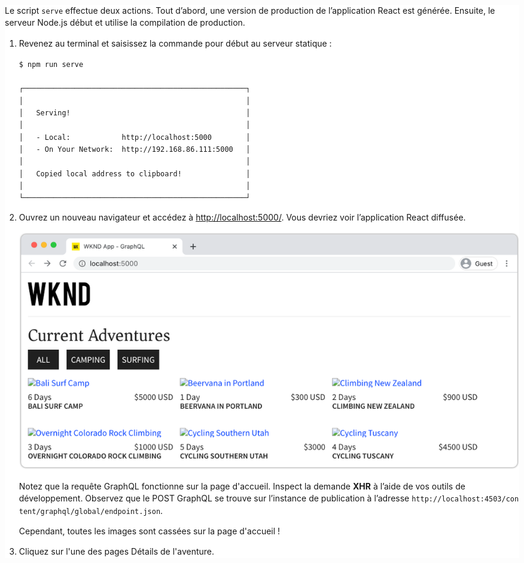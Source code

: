    Le script `serve` effectue deux actions. Tout d’abord, une version de production de l’application React est générée. Ensuite, le serveur Node.js début et utilise la compilation de production.

1. Revenez au terminal et saisissez la commande pour début au serveur statique :

   ```shell
   $ npm run serve
   
   ┌────────────────────────────────────────────────────┐
   │                                                    │
   │   Serving!                                         │
   │                                                    │
   │   - Local:            http://localhost:5000        │
   │   - On Your Network:  http://192.168.86.111:5000   │
   │                                                    │
   │   Copied local address to clipboard!               │
   │                                                    │
   └────────────────────────────────────────────────────┘
   ```

1. Ouvrez un nouveau navigateur et accédez à [http://localhost:5000/](http://localhost:5000/). Vous devriez voir l’application React diffusée.

   ![Réagir à l’application diffusée](assets/publish-deployment/react-app-served-port5000.png)

   Notez que la requête GraphQL fonctionne sur la page d&#39;accueil. Inspect la demande **XHR** à l’aide de vos outils de développement. Observez que le POST GraphQL se trouve sur l’instance de publication à l’adresse `http://localhost:4503/content/graphql/global/endpoint.json`.

   Cependant, toutes les images sont cassées sur la page d&#39;accueil !

1. Cliquez sur l&#39;une des pages Détails de l&#39;aventure.
